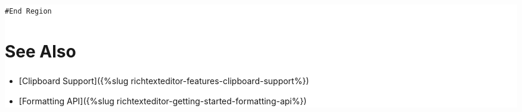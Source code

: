 	#End Region
	





# See Also

 * [Clipboard Support]({%slug richtexteditor-features-clipboard-support%})

 * [Formatting API]({%slug richtexteditor-getting-started-formatting-api%})
